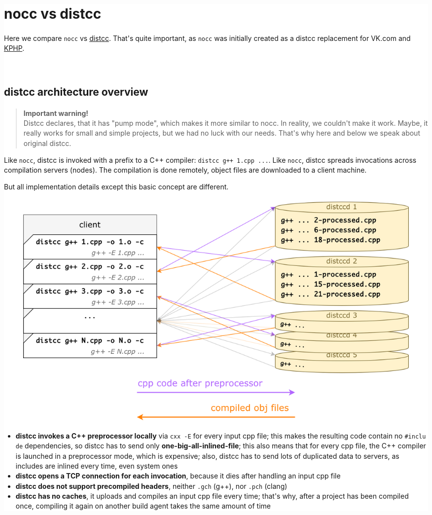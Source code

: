 # nocc vs distcc

Here we compare `nocc` vs [distcc](https://github.com/distcc/distcc). 
That's quite important, as `nocc` was initially created as a distcc replacement for VK.com and [KPHP](https://github.com/VKCOM/kphp).


<p><br></p>

## distcc architecture overview

> **Important warning!**   
> Distcc declares, that it has "pump mode", which makes it more similar to nocc. In reality, we couldn't make it work. Maybe, it really works for small and simple projects, but we had no luck with our needs. That's why here and below we speak about original distcc.

Like `nocc`, distcc is invoked with a prefix to a C++ compiler: `distcc g++ 1.cpp ...`.
Like `nocc`, distcc spreads invocations across compilation servers (nodes). The compilation is done remotely, object files are downloaded to a client machine.

But all implementation details except this basic concept are different.

<p align="center">
    <img src="img/nocc-distcc-many.drawio.png" alt="distcc many" height="451">
</p>

* **distcc invokes a C++ preprocessor locally** via `cxx -E` for every input cpp file; this makes the resulting code contain no `#include` dependencies, so distcc has to send only **one-big-all-inlined-file**; this also means that for every cpp file, the C++ compiler is launched in a preprocessor mode, which is expensive; also, distcc has to send lots of duplicated data to servers, as includes are inlined every time, even system ones
* **distcc opens a TCP connection for each invocation**, because it dies after handling an input cpp file
* **distcc does not support precompiled headers**, neither `.gch` (g++), nor `.pch` (clang)
* **distcc has no caches**, it uploads and compiles an input cpp file every time; that's why, after a project has been compiled once, compiling it again on another build agent takes the same amount of time
